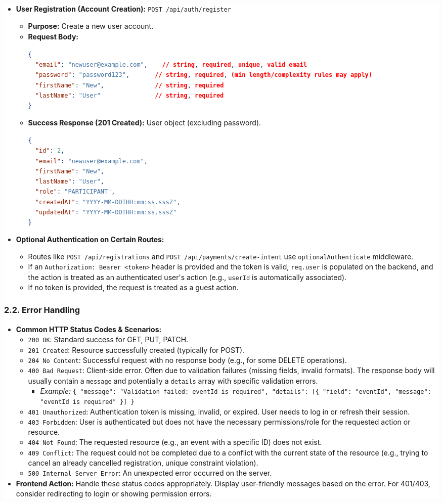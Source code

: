 *   **User Registration (Account Creation):** `POST /api/auth/register`
    *   **Purpose:** Create a new user account.
    *   **Request Body:**
        ```json
        {
          "email": "newuser@example.com",    // string, required, unique, valid email
          "password": "password123",       // string, required, (min length/complexity rules may apply)
          "firstName": "New",              // string, required
          "lastName": "User"               // string, required
        }
        ```
    *   **Success Response (201 Created):** User object (excluding password).
        ```json
        {
          "id": 2,
          "email": "newuser@example.com",
          "firstName": "New",
          "lastName": "User",
          "role": "PARTICIPANT",
          "createdAt": "YYYY-MM-DDTHH:mm:ss.sssZ",
          "updatedAt": "YYYY-MM-DDTHH:mm:ss.sssZ"
        }
        ```

*   **Optional Authentication on Certain Routes:**
    *   Routes like `POST /api/registrations` and `POST /api/payments/create-intent` use `optionalAuthenticate` middleware.
    *   If an `Authorization: Bearer <token>` header is provided and the token is valid, `req.user` is populated on the backend, and the action is treated as an authenticated user's action (e.g., `userId` is automatically associated).
    *   If no token is provided, the request is treated as a guest action.

### 2.2. Error Handling

*   **Common HTTP Status Codes & Scenarios:**
    *   `200 OK`: Standard success for GET, PUT, PATCH.
    *   `201 Created`: Resource successfully created (typically for POST).
    *   `204 No Content`: Successful request with no response body (e.g., for some DELETE operations).
    *   `400 Bad Request`: Client-side error. Often due to validation failures (missing fields, invalid formats). The response body will usually contain a `message` and potentially a `details` array with specific validation errors.
        *   *Example:* `{ "message": "Validation failed: eventId is required", "details": [{ "field": "eventId", "message": "eventId is required" }] }`
    *   `401 Unauthorized`: Authentication token is missing, invalid, or expired. User needs to log in or refresh their session.
    *   `403 Forbidden`: User is authenticated but does not have the necessary permissions/role for the requested action or resource.
    *   `404 Not Found`: The requested resource (e.g., an event with a specific ID) does not exist.
    *   `409 Conflict`: The request could not be completed due to a conflict with the current state of the resource (e.g., trying to cancel an already cancelled registration, unique constraint violation).
    *   `500 Internal Server Error`: An unexpected error occurred on the server.
*   **Frontend Action:** Handle these status codes appropriately. Display user-friendly messages based on the error. For 401/403, consider redirecting to login or showing permission errors.
